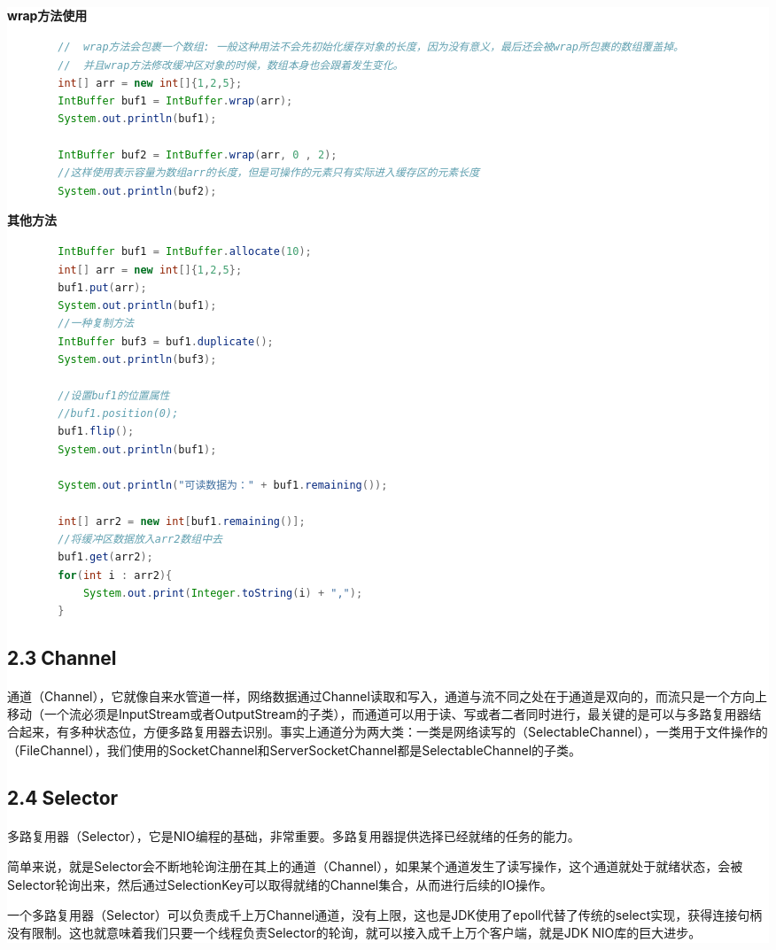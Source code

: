 **wrap方法使用**

```java
        //  wrap方法会包裹一个数组: 一般这种用法不会先初始化缓存对象的长度，因为没有意义，最后还会被wrap所包裹的数组覆盖掉。 
        //  并且wrap方法修改缓冲区对象的时候，数组本身也会跟着发生变化。                     
        int[] arr = new int[]{1,2,5};
        IntBuffer buf1 = IntBuffer.wrap(arr);
        System.out.println(buf1);
        
        IntBuffer buf2 = IntBuffer.wrap(arr, 0 , 2);
        //这样使用表示容量为数组arr的长度，但是可操作的元素只有实际进入缓存区的元素长度
        System.out.println(buf2);
```

**其他方法**

```java
        IntBuffer buf1 = IntBuffer.allocate(10);
        int[] arr = new int[]{1,2,5};
        buf1.put(arr);
        System.out.println(buf1);
        //一种复制方法
        IntBuffer buf3 = buf1.duplicate();
        System.out.println(buf3);
        
        //设置buf1的位置属性
        //buf1.position(0);
        buf1.flip();
        System.out.println(buf1);
        
        System.out.println("可读数据为：" + buf1.remaining());
        
        int[] arr2 = new int[buf1.remaining()];
        //将缓冲区数据放入arr2数组中去
        buf1.get(arr2);
        for(int i : arr2){
            System.out.print(Integer.toString(i) + ",");
        }
```

## 2.3 Channel

通道（Channel），它就像自来水管道一样，网络数据通过Channel读取和写入，通道与流不同之处在于通道是双向的，而流只是一个方向上移动（一个流必须是InputStream或者OutputStream的子类），而通道可以用于读、写或者二者同时进行，最关键的是可以与多路复用器结合起来，有多种状态位，方便多路复用器去识别。事实上通道分为两大类：一类是网络读写的（SelectableChannel），一类用于文件操作的（FileChannel），我们使用的SocketChannel和ServerSocketChannel都是SelectableChannel的子类。

## 2.4 Selector

多路复用器（Selector），它是NIO编程的基础，非常重要。多路复用器提供选择已经就绪的任务的能力。

简单来说，就是Selector会不断地轮询注册在其上的通道（Channel），如果某个通道发生了读写操作，这个通道就处于就绪状态，会被Selector轮询出来，然后通过SelectionKey可以取得就绪的Channel集合，从而进行后续的IO操作。

一个多路复用器（Selector）可以负责成千上万Channel通道，没有上限，这也是JDK使用了epoll代替了传统的select实现，获得连接句柄没有限制。这也就意味着我们只要一个线程负责Selector的轮询，就可以接入成千上万个客户端，就是JDK NIO库的巨大进步。
